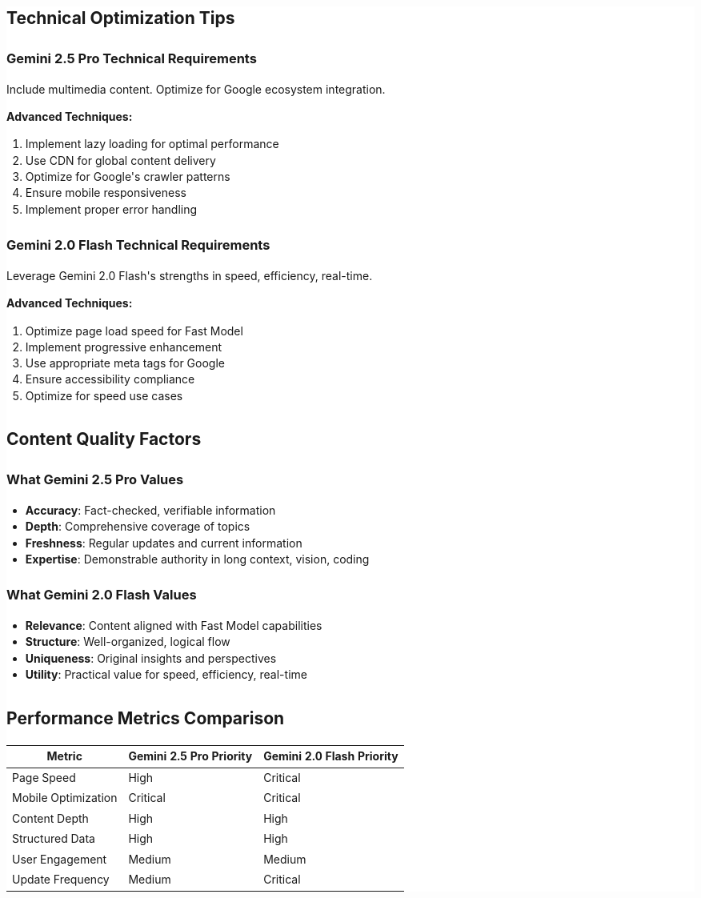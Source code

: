 ## Technical Optimization Tips

### Gemini 2.5 Pro Technical Requirements
Include multimedia content. Optimize for Google ecosystem integration.

**Advanced Techniques:**
1. Implement lazy loading for optimal performance
2. Use CDN for global content delivery
3. Optimize for Google's crawler patterns
4. Ensure mobile responsiveness
5. Implement proper error handling

### Gemini 2.0 Flash Technical Requirements
Leverage Gemini 2.0 Flash's strengths in speed, efficiency, real-time.

**Advanced Techniques:**
1. Optimize page load speed for Fast Model
2. Implement progressive enhancement
3. Use appropriate meta tags for Google
4. Ensure accessibility compliance
5. Optimize for speed use cases

## Content Quality Factors

### What Gemini 2.5 Pro Values
- **Accuracy**: Fact-checked, verifiable information
- **Depth**: Comprehensive coverage of topics
- **Freshness**: Regular updates and current information
- **Expertise**: Demonstrable authority in long context, vision, coding

### What Gemini 2.0 Flash Values
- **Relevance**: Content aligned with Fast Model capabilities
- **Structure**: Well-organized, logical flow
- **Uniqueness**: Original insights and perspectives
- **Utility**: Practical value for speed, efficiency, real-time

## Performance Metrics Comparison

| Metric | Gemini 2.5 Pro Priority | Gemini 2.0 Flash Priority |
|--------|---------------------------|---------------------------|
| Page Speed | High | Critical |
| Mobile Optimization | Critical | Critical |
| Content Depth | High | High |
| Structured Data | High | High |
| User Engagement | Medium | Medium |
| Update Frequency | Medium | Critical |
